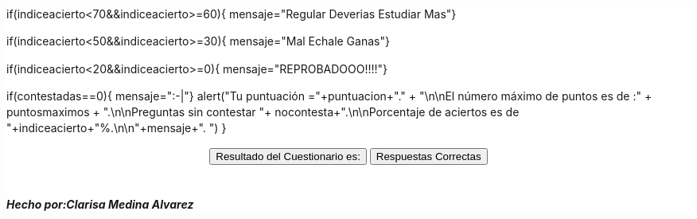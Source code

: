 if(indiceacierto<70&&indiceacierto>=60){
  mensaje="Regular Deverias Estudiar Mas"} 

if(indiceacierto<50&&indiceacierto>=30){
  mensaje="Mal Echale Ganas"} 

if(indiceacierto<20&&indiceacierto>=0){
  mensaje="REPROBADOOO!!!!"} 

if(contestadas==0){
  mensaje=":-|"} 
alert("Tu puntuación ="+puntuacion+"." +  "\n\nEl número máximo de puntos es de :" + puntosmaximos + ".\n\nPreguntas sin contestar "+ nocontesta+".\n\nPorcentaje de aciertos es de "+indiceacierto+"%.\n\n"+mensaje+". ")
}
</SCRIPT>
      <center>
        <input class="waves-effect waves-light btn" type="button" name="submit" value="Resultado del Cuestionario es:" onclick="examinar()"> 
         <!--<input class="waves-effect waves-light btn" type="button" name="Reset" value="Reinicar Cuestionario" onClick="avisoreset()">-->
        <input class="waves-effect waves-light btn" type="button" name="solucion" value="Respuestas Correctas" onclick="alert('RESPUESTAS CORRECTAS \n1:A \n2:A \n3:A \n4:A \n5:A')">
        <br><br>
      </center>
  </section>
</body>
        <footer class="page-footer teal">
    <div class="container">
      <div class="row">
        <div class="col l6 s12">
          <h5 class="white-text">Hecho por:Clarisa Medina Alvarez</h5>
        </div>
      </div>
    </div>
    <div class="footer-copyright">
      <div class="container">
        <!--Made by <a class="brown-text text-lighten-3" href="http://materializecss.com">PhoneGap</a>--> 
      </div>
    </div>
  </footer>
</html>
